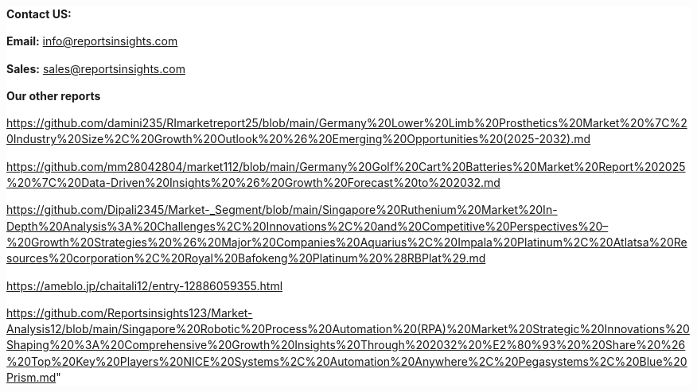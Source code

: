 <strong>Contact US:</strong>

<p class=><b>Email:</b> <a href=mailto:info@reportsinsights.com>info@reportsinsights.com</a></p>
<p class=><b>Sales:</b> <a href=mailto:sales@reportsinsights.com>sales@reportsinsights.com</a></p>

<strong>Our other reports</strong>

<a href=https://github.com/mm28042804/market112/blob/main/Germany%20Golf%20Cart%20Batteries%20Market%20Report%202025%20%7C%20Data-Driven%20Insights%20%26%20Growth%20Forecast%20to%202032.md>https://github.com/damini235/RImarketreport25/blob/main/Germany%20Lower%20Limb%20Prosthetics%20Market%20%7C%20Industry%20Size%2C%20Growth%20Outlook%20%26%20Emerging%20Opportunities%20(2025-2032).md</a>

<a href=https://github.com/Dipali2345/Market-_Segment/blob/main/Singapore%20Ruthenium%20Market%20In-Depth%20Analysis%3A%20Challenges%2C%20Innovations%2C%20and%20Competitive%20Perspectives%20–%20Growth%20Strategies%20%26%20Major%20Companies%20Aquarius%2C%20Impala%20Platinum%2C%20Atlatsa%20Resources%20corporation%2C%20Royal%20Bafokeng%20Platinum%20%28RBPlat%29.md>https://github.com/mm28042804/market112/blob/main/Germany%20Golf%20Cart%20Batteries%20Market%20Report%202025%20%7C%20Data-Driven%20Insights%20%26%20Growth%20Forecast%20to%202032.md</a>

<a href=https://ameblo.jp/chaitali12/entry-12886059355.html>https://github.com/Dipali2345/Market-_Segment/blob/main/Singapore%20Ruthenium%20Market%20In-Depth%20Analysis%3A%20Challenges%2C%20Innovations%2C%20and%20Competitive%20Perspectives%20–%20Growth%20Strategies%20%26%20Major%20Companies%20Aquarius%2C%20Impala%20Platinum%2C%20Atlatsa%20Resources%20corporation%2C%20Royal%20Bafokeng%20Platinum%20%28RBPlat%29.md</a>

<a href=https://github.com/Reportsinsights123/Market-Analysis12/blob/main/Singapore%20Robotic%20Process%20Automation%20(RPA)%20Market%20Strategic%20Innovations%20Shaping%20%3A%20Comprehensive%20Growth%20Insights%20Through%202032%20%E2%80%93%20%20Share%20%26%20Top%20Key%20Players%20NICE%20Systems%2C%20Automation%20Anywhere%2C%20Pegasystems%2C%20Blue%20Prism.md>https://ameblo.jp/chaitali12/entry-12886059355.html</a>

<a href=https://github.com/aanak123/marketer/blob/main/%5BUSA%5D-Microcarrier-Market-2025.md>https://github.com/Reportsinsights123/Market-Analysis12/blob/main/Singapore%20Robotic%20Process%20Automation%20(RPA)%20Market%20Strategic%20Innovations%20Shaping%20%3A%20Comprehensive%20Growth%20Insights%20Through%202032%20%E2%80%93%20%20Share%20%26%20Top%20Key%20Players%20NICE%20Systems%2C%20Automation%20Anywhere%2C%20Pegasystems%2C%20Blue%20Prism.md</a>"
